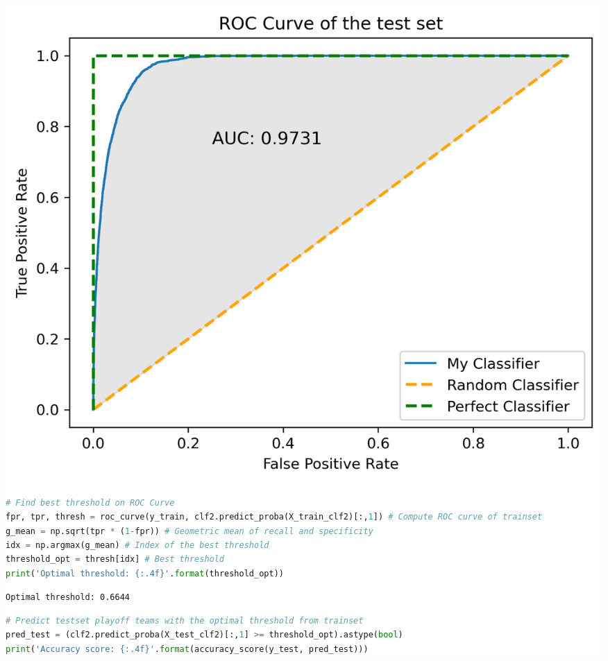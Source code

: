 ![png](Predicting%20Best%20Ball%20Playoff%20Teams%20with%20the%20Best%20Ball%20Value%20Curve%20and%20a%20Stacked%20XGBoost%20Model_files/Predicting%20Best%20Ball%20Playoff%20Teams%20with%20the%20Best%20Ball%20Value%20Curve%20and%20a%20Stacked%20XGBoost%20Model_32_0.png)
    



```python
# Find best threshold on ROC Curve
fpr, tpr, thresh = roc_curve(y_train, clf2.predict_proba(X_train_clf2)[:,1]) # Compute ROC curve of trainset
g_mean = np.sqrt(tpr * (1-fpr)) # Geometric mean of recall and specificity
idx = np.argmax(g_mean) # Index of the best threshold
threshold_opt = thresh[idx] # Best threshold
print('Optimal threshold: {:.4f}'.format(threshold_opt))
```

    Optimal threshold: 0.6644



```python
# Predict testset playoff teams with the optimal threshold from trainset
pred_test = (clf2.predict_proba(X_test_clf2)[:,1] >= threshold_opt).astype(bool)
print('Accuracy score: {:.4f}'.format(accuracy_score(y_test, pred_test)))
```
